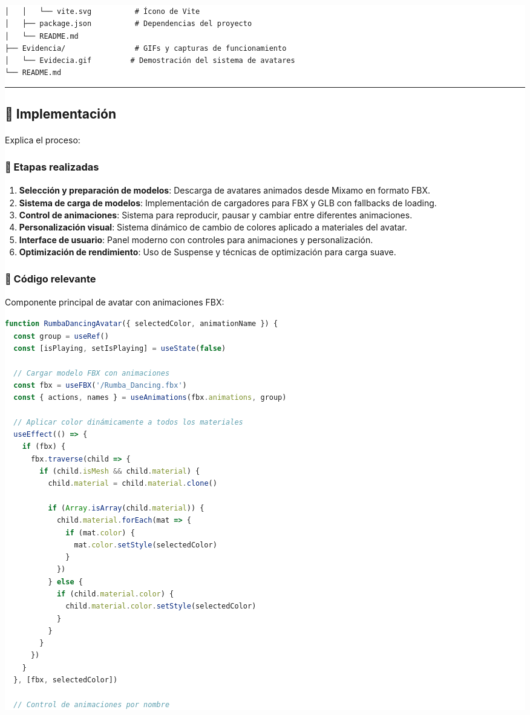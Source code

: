 ```
│   │   └── vite.svg          # Ícono de Vite
│   ├── package.json          # Dependencias del proyecto
│   └── README.md
├── Evidencia/                # GIFs y capturas de funcionamiento
│   └── Evidecia.gif         # Demostración del sistema de avatares
└── README.md
```


---

## 🧪 Implementación

Explica el proceso:

### 🔹 Etapas realizadas
1. **Selección y preparación de modelos**: Descarga de avatares animados desde Mixamo en formato FBX.
2. **Sistema de carga de modelos**: Implementación de cargadores para FBX y GLB con fallbacks de loading.
3. **Control de animaciones**: Sistema para reproducir, pausar y cambiar entre diferentes animaciones.
4. **Personalización visual**: Sistema dinámico de cambio de colores aplicado a materiales del avatar.
5. **Interface de usuario**: Panel moderno con controles para animaciones y personalización.
6. **Optimización de rendimiento**: Uso de Suspense y técnicas de optimización para carga suave.

### 🔹 Código relevante

Componente principal de avatar con animaciones FBX:

```jsx
function RumbaDancingAvatar({ selectedColor, animationName }) {
  const group = useRef()
  const [isPlaying, setIsPlaying] = useState(false)

  // Cargar modelo FBX con animaciones
  const fbx = useFBX('/Rumba_Dancing.fbx')
  const { actions, names } = useAnimations(fbx.animations, group)

  // Aplicar color dinámicamente a todos los materiales
  useEffect(() => {
    if (fbx) {
      fbx.traverse(child => {
        if (child.isMesh && child.material) {
          child.material = child.material.clone()
          
          if (Array.isArray(child.material)) {
            child.material.forEach(mat => {
              if (mat.color) {
                mat.color.setStyle(selectedColor)
              }
            })
          } else {
            if (child.material.color) {
              child.material.color.setStyle(selectedColor)
            }
          }
        }
      })
    }
  }, [fbx, selectedColor])

  // Control de animaciones por nombre
```